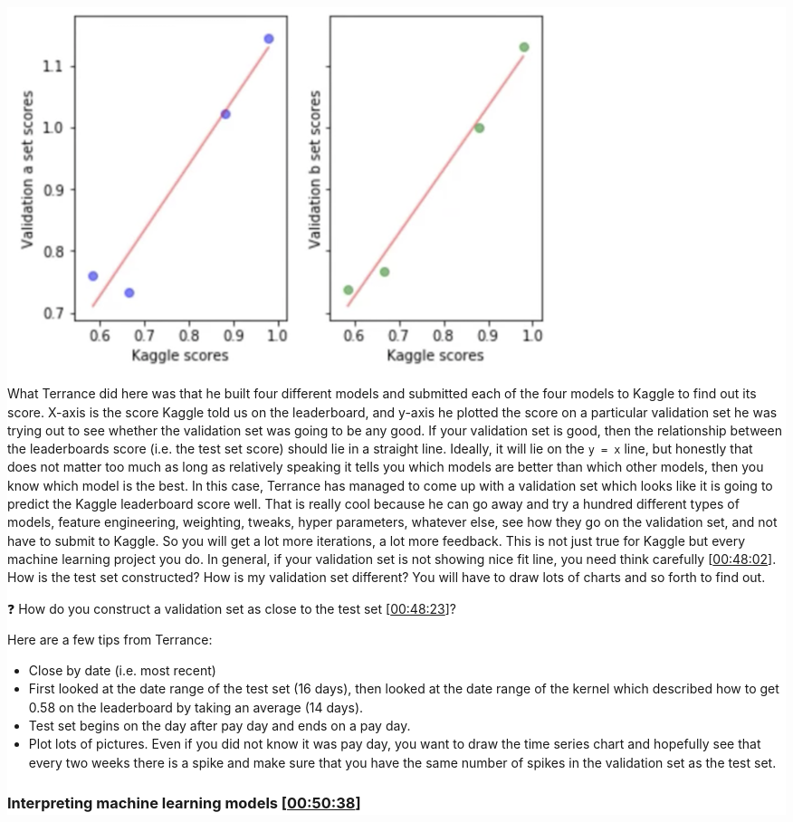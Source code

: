 ![](../../../../images/ml_2017_lesson_3_005.png)

What Terrance did here was that he built four different models and submitted each of the four models to Kaggle to find out its score. X-axis is the score Kaggle told us on the leaderboard, and y-axis he plotted the score on a particular validation set he was trying out to see whether the validation set was going to be any good. If your validation set is good, then the relationship between the leaderboards score (i.e. the test set score) should lie in a straight line. Ideally, it will lie on the `y = x` line, but honestly that does not matter too much as long as relatively speaking it tells you which models are better than which other models, then you know which model is the best. In this case, Terrance has managed to come up with a validation set which looks like it is going to predict the Kaggle leaderboard score well. That is really cool because he can go away and try a hundred different types of models, feature engineering, weighting, tweaks, hyper parameters, whatever else, see how they go on the validation set, and not have to submit to Kaggle. So you will get a lot more iterations, a lot more feedback. This is not just true for Kaggle but every machine learning project you do. In general, if your validation set is not showing nice fit line, you need think carefully [[00:48:02](https://youtu.be/YSFG_W8JxBo?t=48m2s)]. How is the test set constructed? How is my validation set different? You will have to draw lots of charts and so forth to find out.

:question: How do you construct a validation set as close to the test set [[00:48:23](https://youtu.be/YSFG_W8JxBo?t=48m23s)]?

Here are a few tips from Terrance:

- Close by date (i.e. most recent)
- First looked at the date range of the test set (16 days), then looked at the date range of the kernel which described how to get 0.58 on the leaderboard by taking an average (14 days).
- Test set begins on the day after pay day and ends on a pay day.
- Plot lots of pictures. Even if you did not know it was pay day, you want to draw the time series chart and hopefully see that every two weeks there is a spike and make sure that you have the same number of spikes in the validation set as the test set.

### Interpreting machine learning models [[00:50:38](https://youtu.be/YSFG_W8JxBo?t=50m38s)]
